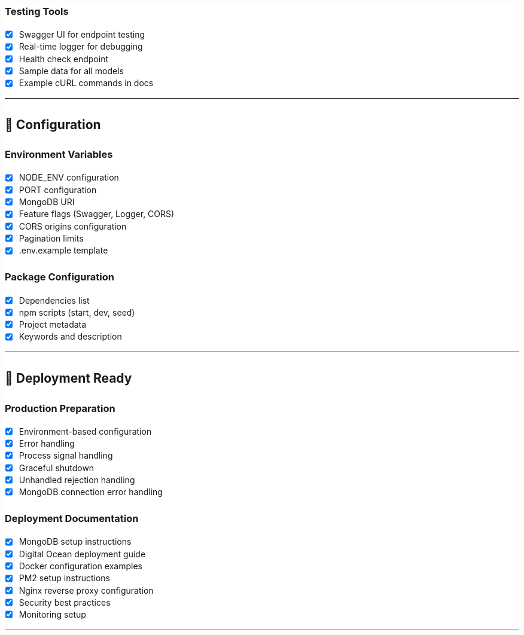 ### Testing Tools
- [x] Swagger UI for endpoint testing
- [x] Real-time logger for debugging
- [x] Health check endpoint
- [x] Sample data for all models
- [x] Example cURL commands in docs

---

## 🔧 Configuration

### Environment Variables
- [x] NODE_ENV configuration
- [x] PORT configuration
- [x] MongoDB URI
- [x] Feature flags (Swagger, Logger, CORS)
- [x] CORS origins configuration
- [x] Pagination limits
- [x] .env.example template

### Package Configuration
- [x] Dependencies list
- [x] npm scripts (start, dev, seed)
- [x] Project metadata
- [x] Keywords and description

---

## 🚀 Deployment Ready

### Production Preparation
- [x] Environment-based configuration
- [x] Error handling
- [x] Process signal handling
- [x] Graceful shutdown
- [x] Unhandled rejection handling
- [x] MongoDB connection error handling

### Deployment Documentation
- [x] MongoDB setup instructions
- [x] Digital Ocean deployment guide
- [x] Docker configuration examples
- [x] PM2 setup instructions
- [x] Nginx reverse proxy configuration
- [x] Security best practices
- [x] Monitoring setup

---

